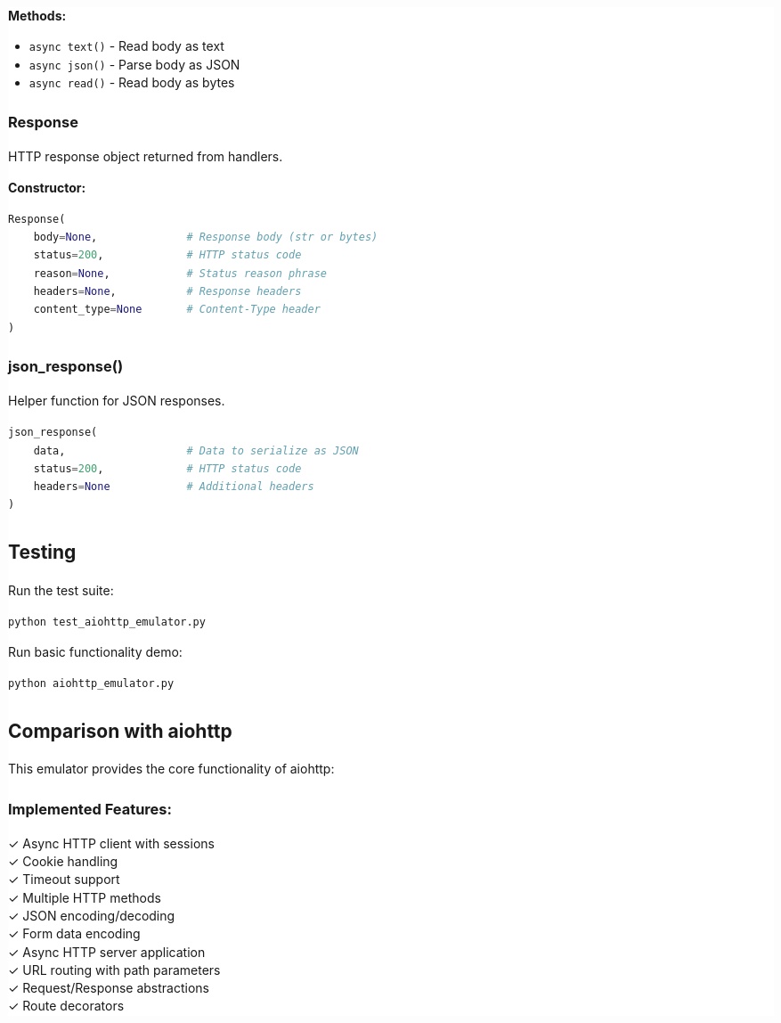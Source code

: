 **Methods:**
- `async text()` - Read body as text
- `async json()` - Parse body as JSON
- `async read()` - Read body as bytes

### Response

HTTP response object returned from handlers.

**Constructor:**
```python
Response(
    body=None,              # Response body (str or bytes)
    status=200,             # HTTP status code
    reason=None,            # Status reason phrase
    headers=None,           # Response headers
    content_type=None       # Content-Type header
)
```

### json_response()

Helper function for JSON responses.

```python
json_response(
    data,                   # Data to serialize as JSON
    status=200,             # HTTP status code
    headers=None            # Additional headers
)
```

## Testing

Run the test suite:

```bash
python test_aiohttp_emulator.py
```

Run basic functionality demo:

```bash
python aiohttp_emulator.py
```

## Comparison with aiohttp

This emulator provides the core functionality of aiohttp:

### Implemented Features:
✓ Async HTTP client with sessions  
✓ Cookie handling  
✓ Timeout support  
✓ Multiple HTTP methods  
✓ JSON encoding/decoding  
✓ Form data encoding  
✓ Async HTTP server application  
✓ URL routing with path parameters  
✓ Request/Response abstractions  
✓ Route decorators  
